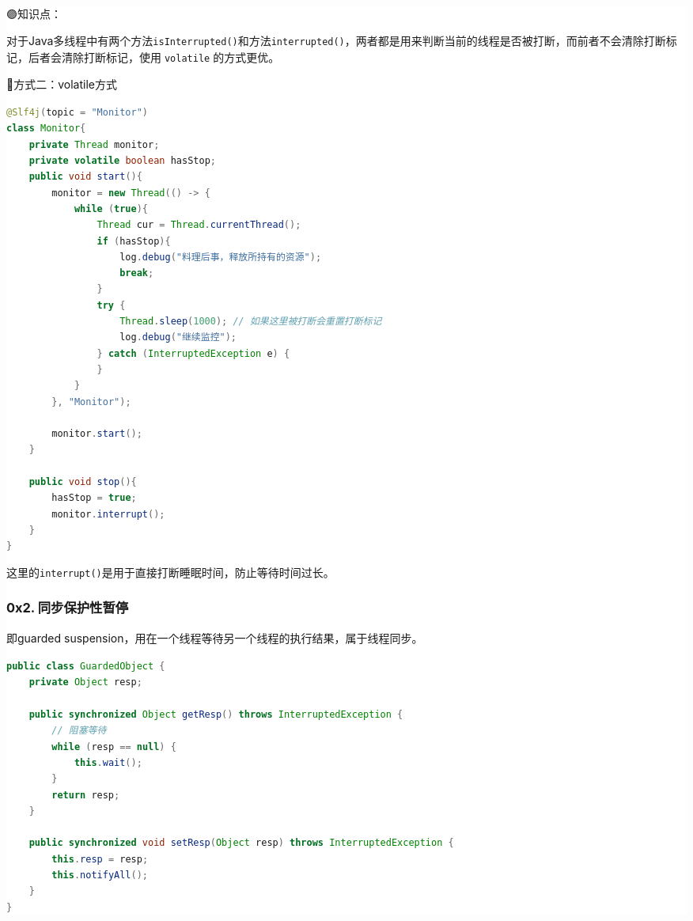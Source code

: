 🟣知识点：

对于Java多线程中有两个方法`isInterrupted()`和方法`interrupted()`，两者都是用来判断当前的线程是否被打断，而前者不会清除打断标记，后者会清除打断标记，使用 `volatile` 的方式更优。

🔵方式二：volatile方式

```java
@Slf4j(topic = "Monitor")
class Monitor{
    private Thread monitor;
    private volatile boolean hasStop;
    public void start(){
        monitor = new Thread(() -> {
            while (true){
                Thread cur = Thread.currentThread();
                if (hasStop){
                    log.debug("料理后事，释放所持有的资源");
                    break;
                }
                try {
                    Thread.sleep(1000); // 如果这里被打断会重置打断标记
                    log.debug("继续监控");
                } catch (InterruptedException e) {
                }
            }
        }, "Monitor");

        monitor.start();
    }

    public void stop(){
        hasStop = true;
        monitor.interrupt();
    }
}
```

这里的`interrupt()`是用于直接打断睡眠时间，防止等待时间过长。

### 0x2. 同步保护性暂停

即guarded suspension，用在一个线程等待另一个线程的执行结果，属于线程同步。

```java
public class GuardedObject {
    private Object resp;

    public synchronized Object getResp() throws InterruptedException {
        // 阻塞等待
        while (resp == null) {
            this.wait();
        }
        return resp;
    }

    public synchronized void setResp(Object resp) throws InterruptedException {
        this.resp = resp;
        this.notifyAll();
    }
}
```
